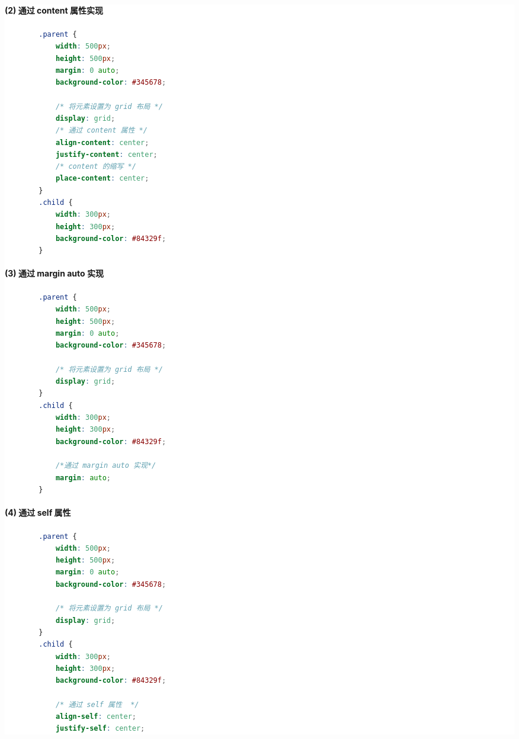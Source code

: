 #### (2) 通过 content 属性实现

```css
		.parent {
			width: 500px;
			height: 500px;
			margin: 0 auto;
			background-color: #345678;

			/* 将元素设置为 grid 布局 */
			display: grid;
			/* 通过 content 属性 */
			align-content: center;
			justify-content: center;
			/* content 的缩写 */
			place-content: center;
		}
		.child {
			width: 300px;
			height: 300px;
			background-color: #84329f;
		}
```

#### (3) 通过 margin auto 实现

```css
		.parent {
			width: 500px;
			height: 500px;
			margin: 0 auto;
			background-color: #345678;

			/* 将元素设置为 grid 布局 */
			display: grid;
		}
		.child {
			width: 300px;
			height: 300px;
			background-color: #84329f;

			/*通过 margin auto 实现*/
			margin: auto;
		}
```

#### (4) 通过 self 属性

```css
		.parent {
			width: 500px;
			height: 500px;
			margin: 0 auto;
			background-color: #345678;

			/* 将元素设置为 grid 布局 */
			display: grid;
		}
		.child {
			width: 300px;
			height: 300px;
			background-color: #84329f;

			/* 通过 self 属性  */
			align-self: center;
			justify-self: center;
```